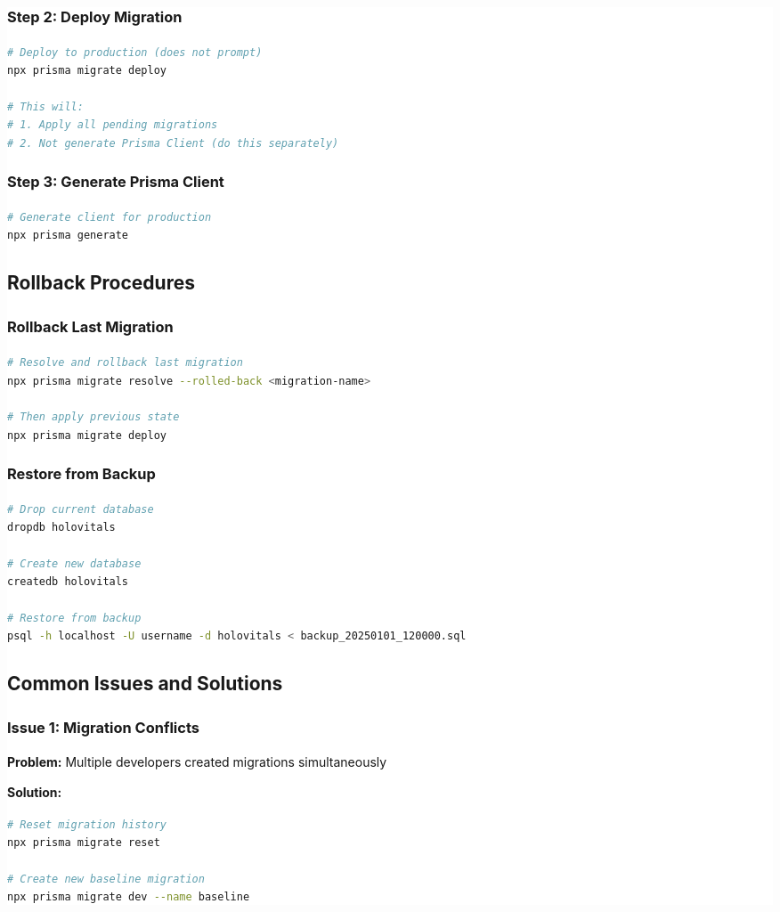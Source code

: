 ### Step 2: Deploy Migration

```bash
# Deploy to production (does not prompt)
npx prisma migrate deploy

# This will:
# 1. Apply all pending migrations
# 2. Not generate Prisma Client (do this separately)
```

### Step 3: Generate Prisma Client

```bash
# Generate client for production
npx prisma generate
```

## Rollback Procedures

### Rollback Last Migration

```bash
# Resolve and rollback last migration
npx prisma migrate resolve --rolled-back <migration-name>

# Then apply previous state
npx prisma migrate deploy
```

### Restore from Backup

```bash
# Drop current database
dropdb holovitals

# Create new database
createdb holovitals

# Restore from backup
psql -h localhost -U username -d holovitals < backup_20250101_120000.sql
```

## Common Issues and Solutions

### Issue 1: Migration Conflicts

**Problem:** Multiple developers created migrations simultaneously

**Solution:**
```bash
# Reset migration history
npx prisma migrate reset

# Create new baseline migration
npx prisma migrate dev --name baseline
```
